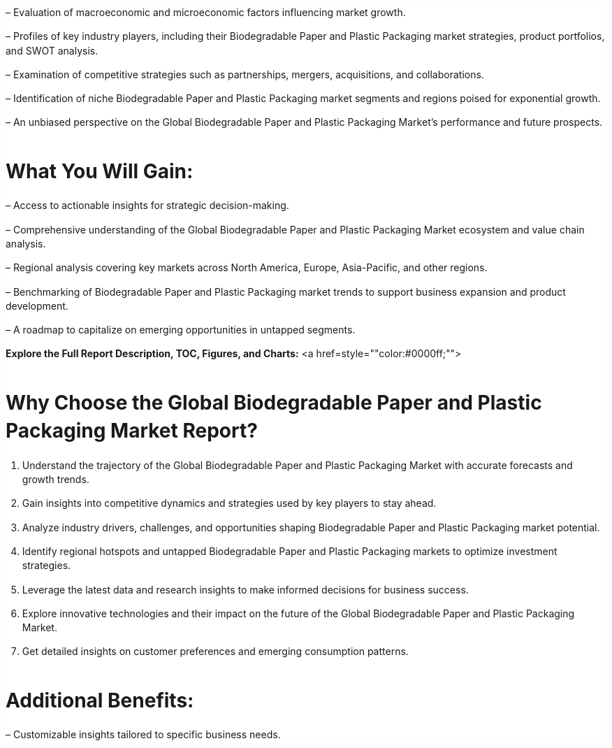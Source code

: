 – Evaluation of macroeconomic and microeconomic factors influencing market growth.

– Profiles of key industry players, including their Biodegradable Paper and Plastic Packaging market strategies, product portfolios, and SWOT analysis.

– Examination of competitive strategies such as partnerships, mergers, acquisitions, and collaborations.

– Identification of niche Biodegradable Paper and Plastic Packaging market segments and regions poised for exponential growth.

– An unbiased perspective on the Global Biodegradable Paper and Plastic Packaging Market’s performance and future prospects.

# <strong>What You Will Gain:</strong>

– Access to actionable insights for strategic decision-making.

– Comprehensive understanding of the Global Biodegradable Paper and Plastic Packaging Market ecosystem and value chain analysis.

– Regional analysis covering key markets across North America, Europe, Asia-Pacific, and other regions.

– Benchmarking of Biodegradable Paper and Plastic Packaging market trends to support business expansion and product development.

– A roadmap to capitalize on emerging opportunities in untapped segments.

<strong>Explore the Full Report Description, TOC, Figures, and Charts:</strong>
<a href=style=""color:#0000ff;""></a>

# <strong>Why Choose the Global Biodegradable Paper and Plastic Packaging Market Report?</strong>

1. Understand the trajectory of the Global Biodegradable Paper and Plastic Packaging Market with accurate forecasts and growth trends.

2. Gain insights into competitive dynamics and strategies used by key players to stay ahead.

3. Analyze industry drivers, challenges, and opportunities shaping Biodegradable Paper and Plastic Packaging market potential.

4. Identify regional hotspots and untapped Biodegradable Paper and Plastic Packaging markets to optimize investment strategies.

5. Leverage the latest data and research insights to make informed decisions for business success.

6. Explore innovative technologies and their impact on the future of the Global Biodegradable Paper and Plastic Packaging Market.

7. Get detailed insights on customer preferences and emerging consumption patterns.

# <strong>Additional Benefits:</strong>

– Customizable insights tailored to specific business needs.
